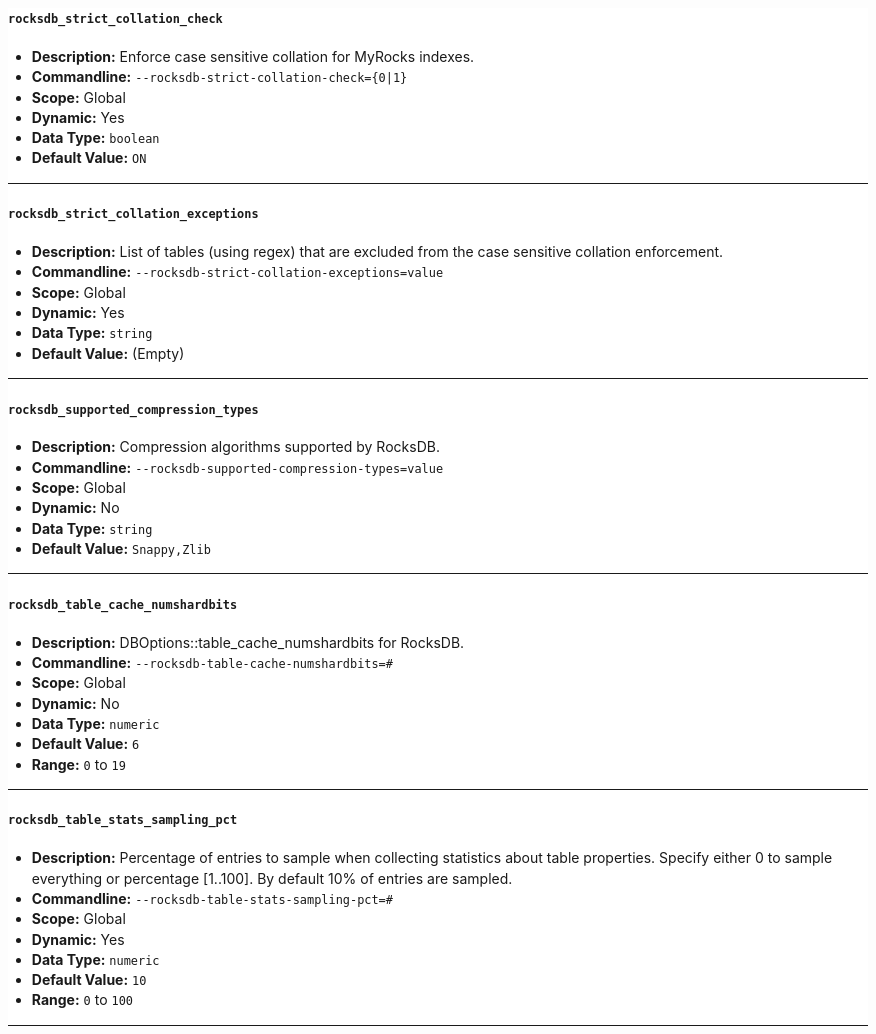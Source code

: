 
#### `rocksdb_strict_collation_check`

- <strong>Description:</strong> Enforce case sensitive collation for MyRocks indexes.
- <strong>Commandline:</strong> <code class="fixed" style="white-space:pre-wrap">--rocksdb-strict-collation-check={0|1}</code>
- <strong>Scope:</strong> Global
- <strong>Dynamic:</strong> Yes
- <strong>Data Type:</strong> `boolean`
- <strong>Default Value:</strong> `ON`

---

#### `rocksdb_strict_collation_exceptions`

- <strong>Description:</strong> List of tables (using regex) that are excluded from the case sensitive collation enforcement.
- <strong>Commandline:</strong> <code class="fixed" style="white-space:pre-wrap">--rocksdb-strict-collation-exceptions=value</code>
- <strong>Scope:</strong> Global
- <strong>Dynamic:</strong> Yes
- <strong>Data Type:</strong> `string`
- <strong>Default Value:</strong> (Empty)

---

#### `rocksdb_supported_compression_types`

- <strong>Description:</strong> Compression algorithms supported by RocksDB.
- <strong>Commandline:</strong> <code class="fixed" style="white-space:pre-wrap">--rocksdb-supported-compression-types=value</code>
- <strong>Scope:</strong> Global
- <strong>Dynamic:</strong> No
- <strong>Data Type:</strong> `string`
- <strong>Default Value:</strong> `Snappy,Zlib`

---

#### `rocksdb_table_cache_numshardbits`

- <strong>Description:</strong> DBOptions::table_cache_numshardbits for RocksDB.
- <strong>Commandline:</strong> <code class="fixed" style="white-space:pre-wrap">--rocksdb-table-cache-numshardbits=#</code>
- <strong>Scope:</strong> Global
- <strong>Dynamic:</strong> No
- <strong>Data Type:</strong> `numeric`
- <strong>Default Value:</strong> `6`
- <strong>Range:</strong> `0` to `19`

---

#### `rocksdb_table_stats_sampling_pct`

- <strong>Description:</strong> Percentage of entries to sample when collecting statistics about table properties. Specify either 0 to sample everything or percentage [1..100]. By default 10% of entries are sampled.
- <strong>Commandline:</strong> <code class="fixed" style="white-space:pre-wrap">--rocksdb-table-stats-sampling-pct=#</code>
- <strong>Scope:</strong> Global
- <strong>Dynamic:</strong> Yes
- <strong>Data Type:</strong> `numeric`
- <strong>Default Value:</strong> `10`
- <strong>Range:</strong> `0` to `100`

---